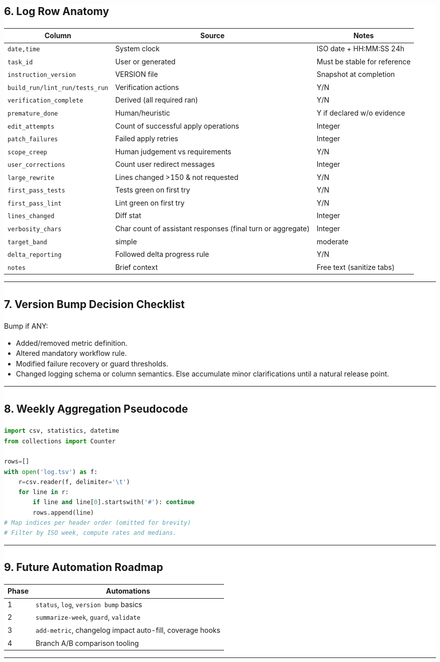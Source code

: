 ## 6. Log Row Anatomy
Column | Source | Notes
-------|--------|------
`date,time` | System clock | ISO date + HH:MM:SS 24h
`task_id` | User or generated | Must be stable for reference
`instruction_version` | VERSION file | Snapshot at completion
`build_run/lint_run/tests_run` | Verification actions | Y/N
`verification_complete` | Derived (all required ran) | Y/N
`premature_done` | Human/heuristic | Y if declared w/o evidence
`edit_attempts` | Count of successful apply operations | Integer
`patch_failures` | Failed apply retries | Integer
`scope_creep` | Human judgement vs requirements | Y/N
`user_corrections` | Count user redirect messages | Integer
`large_rewrite` | Lines changed >150 & not requested | Y/N
`first_pass_tests` | Tests green on first try | Y/N
`first_pass_lint` | Lint green on first try | Y/N
`lines_changed` | Diff stat | Integer
`verbosity_chars` | Char count of assistant responses (final turn or aggregate) | Integer
`target_band` | simple|moderate|complex | Predefined ranges
`delta_reporting` | Followed delta progress rule | Y/N
`notes` | Brief context | Free text (sanitize tabs)

---
## 7. Version Bump Decision Checklist
Bump if ANY:
- Added/removed metric definition.
- Altered mandatory workflow rule.
- Modified failure recovery or guard thresholds.
- Changed logging schema or column semantics.
Else accumulate minor clarifications until a natural release point.

---
## 8. Weekly Aggregation Pseudocode
```python
import csv, statistics, datetime
from collections import Counter

rows=[]
with open('log.tsv') as f:
    r=csv.reader(f, delimiter='\t')
    for line in r:
        if line and line[0].startswith('#'): continue
        rows.append(line)
# Map indices per header order (omitted for brevity)
# Filter by ISO week, compute rates and medians.
```

---
## 9. Future Automation Roadmap
Phase | Automations
------|------------
1 | `status`, `log`, `version bump` basics
2 | `summarize-week`, `guard`, `validate`
3 | `add-metric`, changelog impact auto-fill, coverage hooks
4 | Branch A/B comparison tooling

---